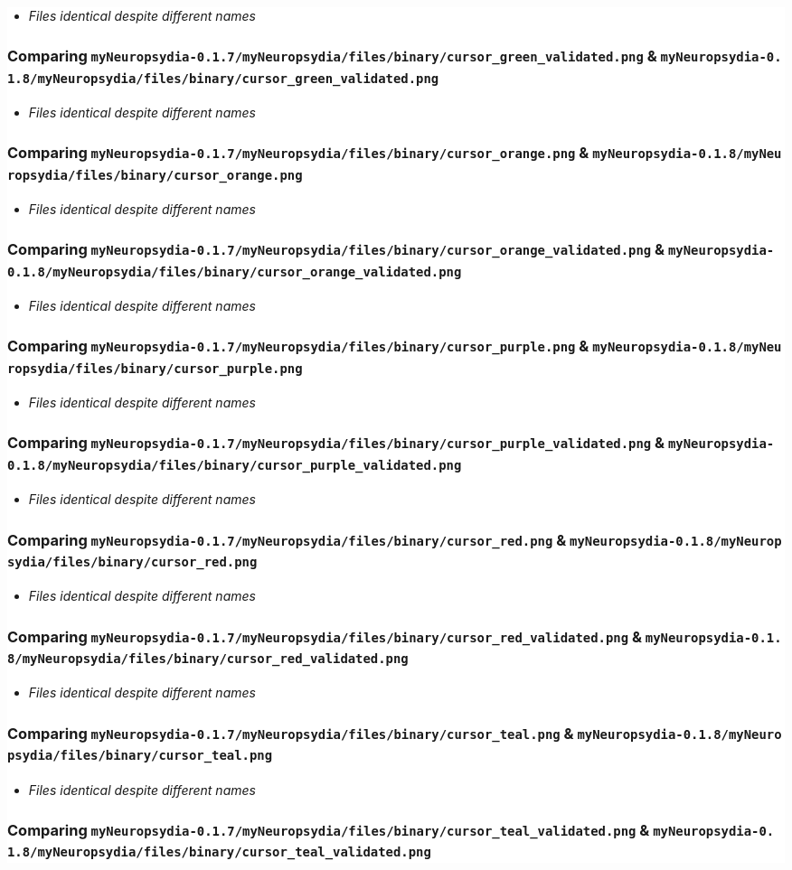  * *Files identical despite different names*

### Comparing `myNeuropsydia-0.1.7/myNeuropsydia/files/binary/cursor_green_validated.png` & `myNeuropsydia-0.1.8/myNeuropsydia/files/binary/cursor_green_validated.png`

 * *Files identical despite different names*

### Comparing `myNeuropsydia-0.1.7/myNeuropsydia/files/binary/cursor_orange.png` & `myNeuropsydia-0.1.8/myNeuropsydia/files/binary/cursor_orange.png`

 * *Files identical despite different names*

### Comparing `myNeuropsydia-0.1.7/myNeuropsydia/files/binary/cursor_orange_validated.png` & `myNeuropsydia-0.1.8/myNeuropsydia/files/binary/cursor_orange_validated.png`

 * *Files identical despite different names*

### Comparing `myNeuropsydia-0.1.7/myNeuropsydia/files/binary/cursor_purple.png` & `myNeuropsydia-0.1.8/myNeuropsydia/files/binary/cursor_purple.png`

 * *Files identical despite different names*

### Comparing `myNeuropsydia-0.1.7/myNeuropsydia/files/binary/cursor_purple_validated.png` & `myNeuropsydia-0.1.8/myNeuropsydia/files/binary/cursor_purple_validated.png`

 * *Files identical despite different names*

### Comparing `myNeuropsydia-0.1.7/myNeuropsydia/files/binary/cursor_red.png` & `myNeuropsydia-0.1.8/myNeuropsydia/files/binary/cursor_red.png`

 * *Files identical despite different names*

### Comparing `myNeuropsydia-0.1.7/myNeuropsydia/files/binary/cursor_red_validated.png` & `myNeuropsydia-0.1.8/myNeuropsydia/files/binary/cursor_red_validated.png`

 * *Files identical despite different names*

### Comparing `myNeuropsydia-0.1.7/myNeuropsydia/files/binary/cursor_teal.png` & `myNeuropsydia-0.1.8/myNeuropsydia/files/binary/cursor_teal.png`

 * *Files identical despite different names*

### Comparing `myNeuropsydia-0.1.7/myNeuropsydia/files/binary/cursor_teal_validated.png` & `myNeuropsydia-0.1.8/myNeuropsydia/files/binary/cursor_teal_validated.png`
